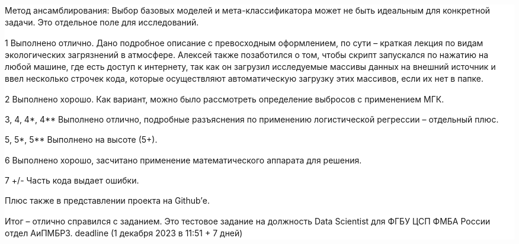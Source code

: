 Метод ансамблирования: Выбор базовых моделей и мета-классификатора может не быть идеальным для конкретной задачи. Это отдельное поле для исследований.


1 Выполнено отлично. Дано подробное описание с превосходным оформлением, по сути – краткая лекция по видам экологических загрязнений в атмосфере. Алексей также позаботился о том, чтобы скрипт запускался по нажатию на любой машине, где есть доступ к интернету, так как он загрузил исследуемые массивы данных на внешний источник и ввел несколько строчек кода, которые осуществляют автоматическую загрузку этих массивов, если их нет в папке.

2 Выполнено хорошо. Как вариант, можно было рассмотреть определение выбросов с применением МГК.

3, 4, 4*, 4** Выполнено отлично, подробные разъяснения по применению логистической регрессии  – отдельный плюс.

5, 5*, 5**  Выполнено на высоте (5+).

6 Выполнено хорошо, засчитано применение математического аппарата для решения.

7 +/- Часть кода выдает ошибки.

Плюс также в представлении проекта на Github’е.

Итог – отлично справился с заданием.
Это тестовое задание на должность Data Scientist для ФГБУ ЦСП ФМБА России отдел АиПМБРЗ. deadline (1 декабря 2023 в 11:51 + 7 дней)
